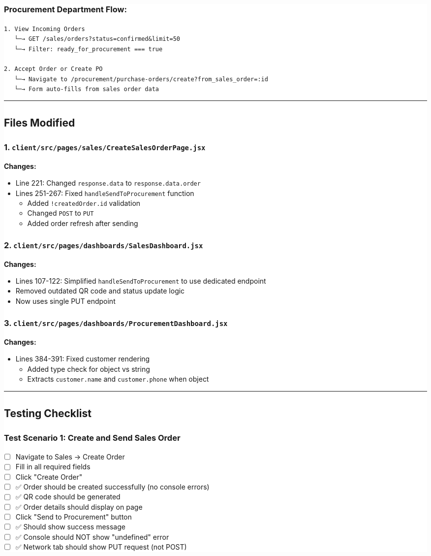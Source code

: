 ### Procurement Department Flow:
```
1. View Incoming Orders
   └─→ GET /sales/orders?status=confirmed&limit=50
   └─→ Filter: ready_for_procurement === true

2. Accept Order or Create PO
   └─→ Navigate to /procurement/purchase-orders/create?from_sales_order=:id
   └─→ Form auto-fills from sales order data
```

---

## Files Modified

### 1. `client/src/pages/sales/CreateSalesOrderPage.jsx`
**Changes:**
- Line 221: Changed `response.data` to `response.data.order`
- Lines 251-267: Fixed `handleSendToProcurement` function
  - Added `!createdOrder.id` validation
  - Changed `POST` to `PUT`
  - Added order refresh after sending

### 2. `client/src/pages/dashboards/SalesDashboard.jsx`
**Changes:**
- Lines 107-122: Simplified `handleSendToProcurement` to use dedicated endpoint
- Removed outdated QR code and status update logic
- Now uses single PUT endpoint

### 3. `client/src/pages/dashboards/ProcurementDashboard.jsx`
**Changes:**
- Lines 384-391: Fixed customer rendering
  - Added type check for object vs string
  - Extracts `customer.name` and `customer.phone` when object

---

## Testing Checklist

### Test Scenario 1: Create and Send Sales Order
- [ ] Navigate to Sales → Create Order
- [ ] Fill in all required fields
- [ ] Click "Create Order"
- [ ] ✅ Order should be created successfully (no console errors)
- [ ] ✅ QR code should be generated
- [ ] ✅ Order details should display on page
- [ ] Click "Send to Procurement" button
- [ ] ✅ Should show success message
- [ ] ✅ Console should NOT show "undefined" error
- [ ] ✅ Network tab should show PUT request (not POST)

